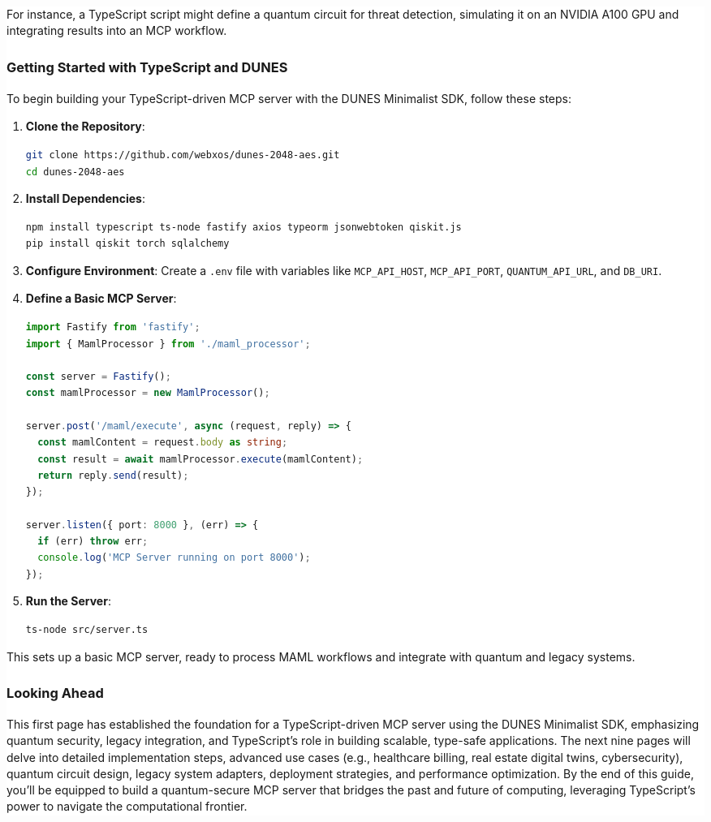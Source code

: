 For instance, a TypeScript script might define a quantum circuit for threat detection, simulating it on an NVIDIA A100 GPU and integrating results into an MCP workflow.

### Getting Started with TypeScript and DUNES

To begin building your TypeScript-driven MCP server with the DUNES Minimalist SDK, follow these steps:

1. **Clone the Repository**:
   ```bash
   git clone https://github.com/webxos/dunes-2048-aes.git
   cd dunes-2048-aes
   ```

2. **Install Dependencies**:
   ```bash
   npm install typescript ts-node fastify axios typeorm jsonwebtoken qiskit.js
   pip install qiskit torch sqlalchemy
   ```

3. **Configure Environment**:
   Create a `.env` file with variables like `MCP_API_HOST`, `MCP_API_PORT`, `QUANTUM_API_URL`, and `DB_URI`.

4. **Define a Basic MCP Server**:
   ```typescript
   import Fastify from 'fastify';
   import { MamlProcessor } from './maml_processor';

   const server = Fastify();
   const mamlProcessor = new MamlProcessor();

   server.post('/maml/execute', async (request, reply) => {
     const mamlContent = request.body as string;
     const result = await mamlProcessor.execute(mamlContent);
     return reply.send(result);
   });

   server.listen({ port: 8000 }, (err) => {
     if (err) throw err;
     console.log('MCP Server running on port 8000');
   });
   ```

5. **Run the Server**:
   ```bash
   ts-node src/server.ts
   ```

This sets up a basic MCP server, ready to process MAML workflows and integrate with quantum and legacy systems.

### Looking Ahead

This first page has established the foundation for a TypeScript-driven MCP server using the DUNES Minimalist SDK, emphasizing quantum security, legacy integration, and TypeScript’s role in building scalable, type-safe applications. The next nine pages will delve into detailed implementation steps, advanced use cases (e.g., healthcare billing, real estate digital twins, cybersecurity), quantum circuit design, legacy system adapters, deployment strategies, and performance optimization. By the end of this guide, you’ll be equipped to build a quantum-secure MCP server that bridges the past and future of computing, leveraging TypeScript’s power to navigate the computational frontier.
